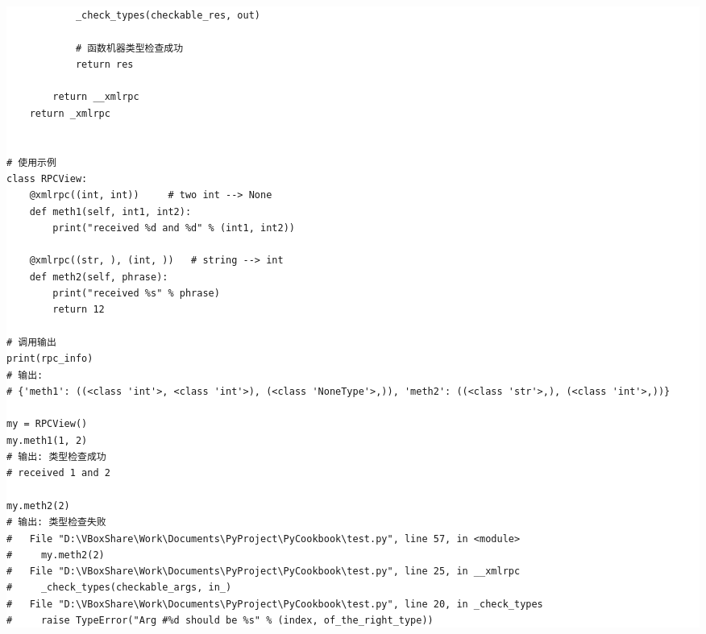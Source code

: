                 _check_types(checkable_res, out)

                # 函数机器类型检查成功
                return res

            return __xmlrpc
        return _xmlrpc


    # 使用示例
    class RPCView:
        @xmlrpc((int, int))     # two int --> None
        def meth1(self, int1, int2):
            print("received %d and %d" % (int1, int2))

        @xmlrpc((str, ), (int, ))   # string --> int
        def meth2(self, phrase):
            print("received %s" % phrase)
            return 12

    # 调用输出
    print(rpc_info) 
    # 输出:
    # {'meth1': ((<class 'int'>, <class 'int'>), (<class 'NoneType'>,)), 'meth2': ((<class 'str'>,), (<class 'int'>,))}

    my = RPCView()
    my.meth1(1, 2)
    # 输出: 类型检查成功
    # received 1 and 2

    my.meth2(2)
    # 输出: 类型检查失败
    #   File "D:\VBoxShare\Work\Documents\PyProject\PyCookbook\test.py", line 57, in <module>
    #     my.meth2(2)
    #   File "D:\VBoxShare\Work\Documents\PyProject\PyCookbook\test.py", line 25, in __xmlrpc
    #     _check_types(checkable_args, in_)
    #   File "D:\VBoxShare\Work\Documents\PyProject\PyCookbook\test.py", line 20, in _check_types
    #     raise TypeError("Arg #%d should be %s" % (index, of_the_right_type))